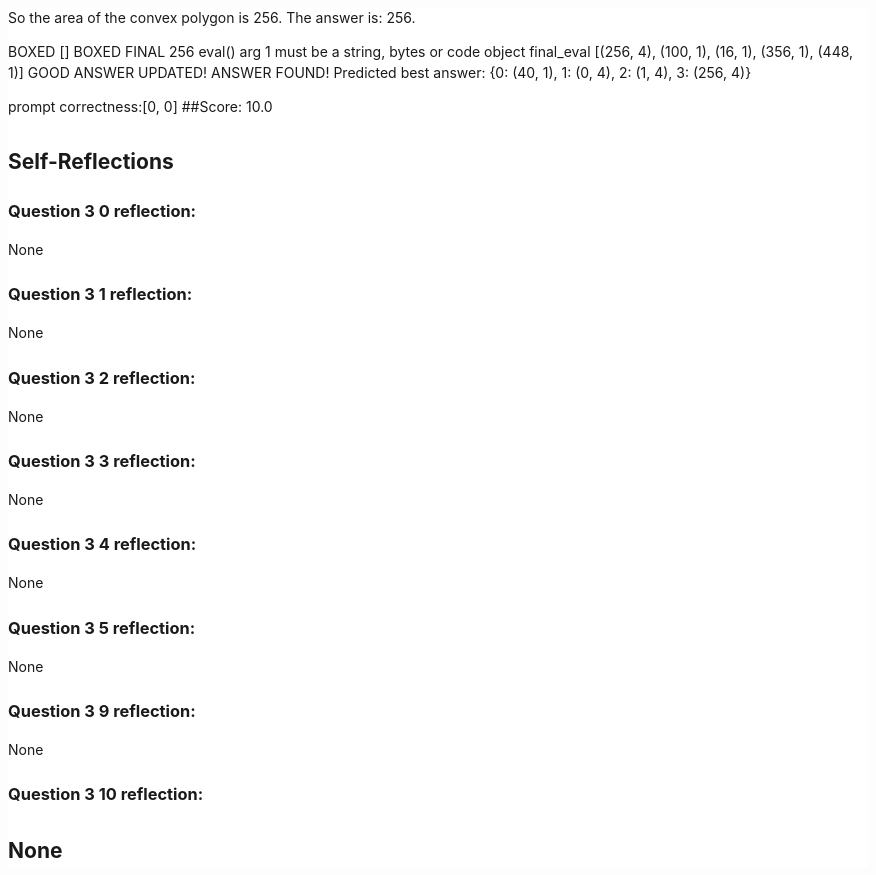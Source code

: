 So the area of the convex polygon is 256.
The answer is: $256$.

BOXED []
BOXED FINAL 256
eval() arg 1 must be a string, bytes or code object final_eval
[(256, 4), (100, 1), (16, 1), (356, 1), (448, 1)]
GOOD ANSWER UPDATED!
ANSWER FOUND!
Predicted best answer: {0: (40, 1), 1: (0, 4), 2: (1, 4), 3: (256, 4)}

prompt correctness:[0, 0]
##Score: 10.0

## Self-Reflections

### Question 3 0 reflection:
None
### Question 3 1 reflection:
None
### Question 3 2 reflection:
None
### Question 3 3 reflection:
None
### Question 3 4 reflection:
None
### Question 3 5 reflection:
None
### Question 3 9 reflection:
None
### Question 3 10 reflection:
None
---
